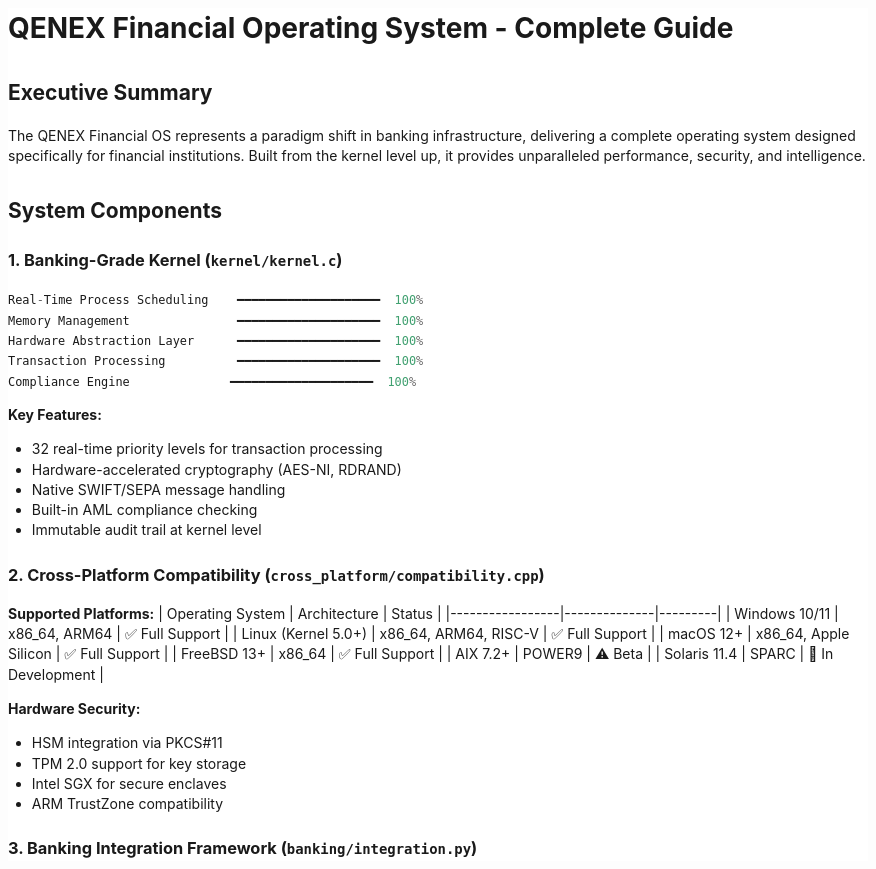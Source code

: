 # QENEX Financial Operating System - Complete Guide

## Executive Summary

The QENEX Financial OS represents a paradigm shift in banking infrastructure, delivering a complete operating system designed specifically for financial institutions. Built from the kernel level up, it provides unparalleled performance, security, and intelligence.

## System Components

### 1. Banking-Grade Kernel (`kernel/kernel.c`)

```c
Real-Time Process Scheduling    ━━━━━━━━━━━━━━━━━━━━  100%
Memory Management               ━━━━━━━━━━━━━━━━━━━━  100%
Hardware Abstraction Layer      ━━━━━━━━━━━━━━━━━━━━  100%
Transaction Processing          ━━━━━━━━━━━━━━━━━━━━  100%
Compliance Engine              ━━━━━━━━━━━━━━━━━━━━  100%
```

**Key Features:**
- 32 real-time priority levels for transaction processing
- Hardware-accelerated cryptography (AES-NI, RDRAND)
- Native SWIFT/SEPA message handling
- Built-in AML compliance checking
- Immutable audit trail at kernel level

### 2. Cross-Platform Compatibility (`cross_platform/compatibility.cpp`)

**Supported Platforms:**
| Operating System | Architecture | Status |
|-----------------|--------------|---------|
| Windows 10/11 | x86_64, ARM64 | ✅ Full Support |
| Linux (Kernel 5.0+) | x86_64, ARM64, RISC-V | ✅ Full Support |
| macOS 12+ | x86_64, Apple Silicon | ✅ Full Support |
| FreeBSD 13+ | x86_64 | ✅ Full Support |
| AIX 7.2+ | POWER9 | ⚠️ Beta |
| Solaris 11.4 | SPARC | 🔄 In Development |

**Hardware Security:**
- HSM integration via PKCS#11
- TPM 2.0 support for key storage
- Intel SGX for secure enclaves
- ARM TrustZone compatibility

### 3. Banking Integration Framework (`banking/integration.py`)
